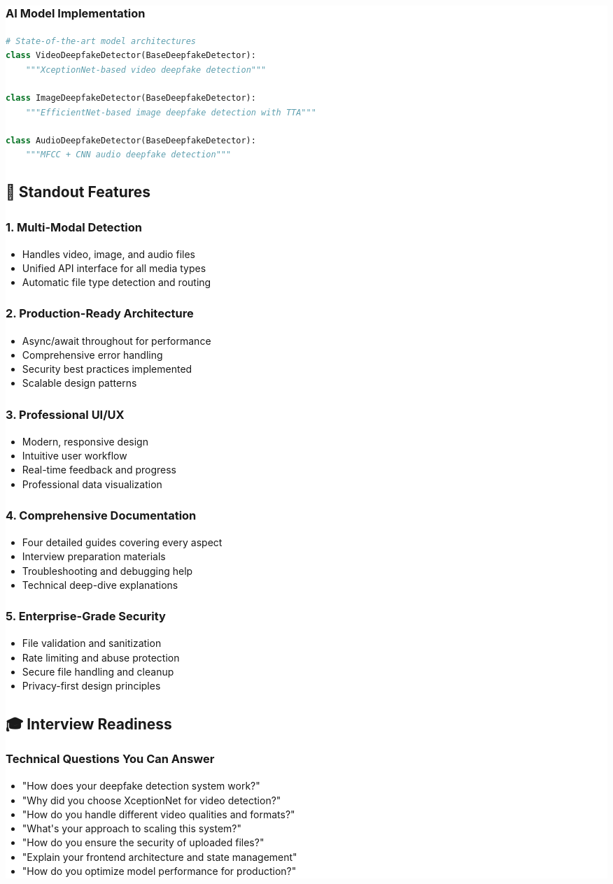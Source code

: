 ### AI Model Implementation
```python
# State-of-the-art model architectures
class VideoDeepfakeDetector(BaseDeepfakeDetector):
    """XceptionNet-based video deepfake detection"""
    
class ImageDeepfakeDetector(BaseDeepfakeDetector):
    """EfficientNet-based image deepfake detection with TTA"""
    
class AudioDeepfakeDetector(BaseDeepfakeDetector):
    """MFCC + CNN audio deepfake detection"""
```

## 🌟 Standout Features

### 1. Multi-Modal Detection
- Handles video, image, and audio files
- Unified API interface for all media types
- Automatic file type detection and routing

### 2. Production-Ready Architecture
- Async/await throughout for performance
- Comprehensive error handling
- Security best practices implemented
- Scalable design patterns

### 3. Professional UI/UX
- Modern, responsive design
- Intuitive user workflow
- Real-time feedback and progress
- Professional data visualization

### 4. Comprehensive Documentation
- Four detailed guides covering every aspect
- Interview preparation materials
- Troubleshooting and debugging help
- Technical deep-dive explanations

### 5. Enterprise-Grade Security
- File validation and sanitization
- Rate limiting and abuse protection
- Secure file handling and cleanup
- Privacy-first design principles

## 🎓 Interview Readiness

### Technical Questions You Can Answer
- "How does your deepfake detection system work?"
- "Why did you choose XceptionNet for video detection?"
- "How do you handle different video qualities and formats?"
- "What's your approach to scaling this system?"
- "How do you ensure the security of uploaded files?"
- "Explain your frontend architecture and state management"
- "How do you optimize model performance for production?"
